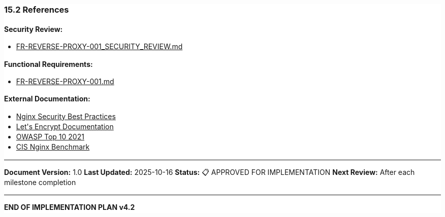 ### 15.2 References

**Security Review:**
- [FR-REVERSE-PROXY-001_SECURITY_REVIEW.md](FR-REVERSE-PROXY-001_SECURITY_REVIEW.md)

**Functional Requirements:**
- [FR-REVERSE-PROXY-001.md](docs/prd/FR-REVERSE-PROXY-001.md)

**External Documentation:**
- [Nginx Security Best Practices](https://docs.nginx.com/nginx/admin-guide/security-controls/)
- [Let's Encrypt Documentation](https://letsencrypt.org/docs/)
- [OWASP Top 10 2021](https://owasp.org/Top10/)
- [CIS Nginx Benchmark](https://www.cisecurity.org/benchmark/nginx)

---

**Document Version:** 1.0
**Last Updated:** 2025-10-16
**Status:** 📋 APPROVED FOR IMPLEMENTATION
**Next Review:** After each milestone completion

---

**END OF IMPLEMENTATION PLAN v4.2**
